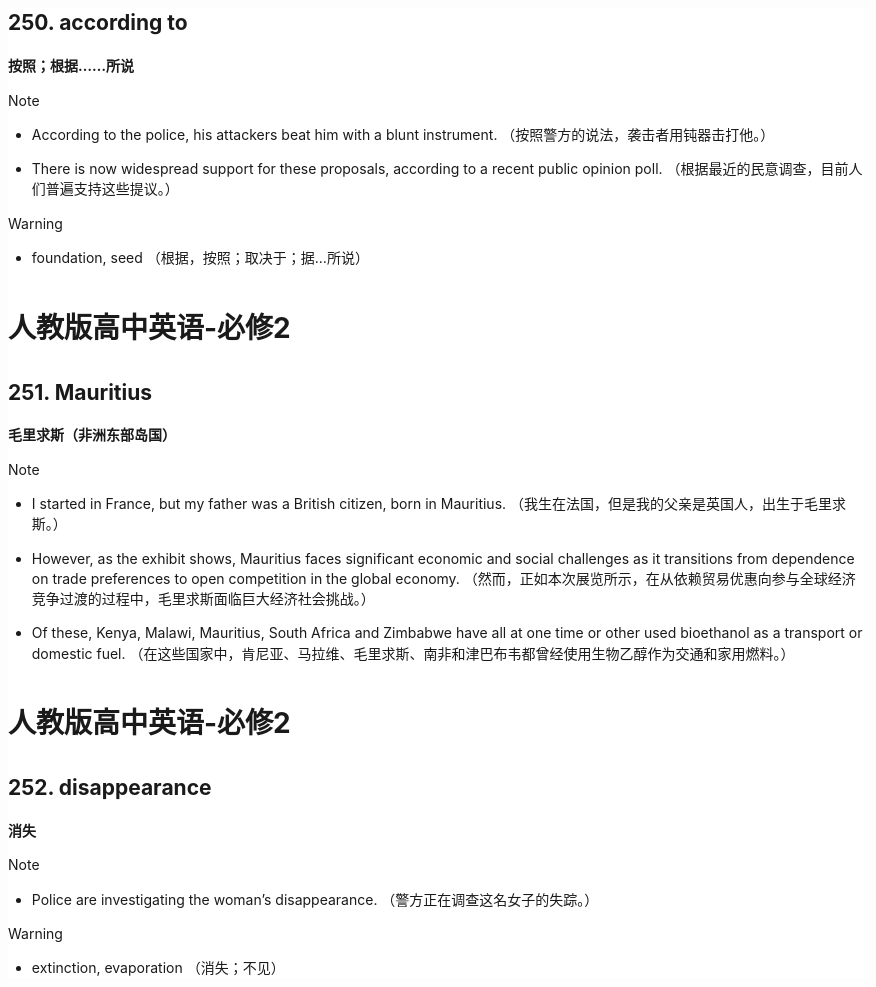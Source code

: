 ## 250. according to

**按照；根据……所说**

> [!NOTE]
>
> - According to the police, his attackers beat him with a blunt instrument. （按照警方的说法，袭击者用钝器击打他。）
>
> - There is now widespread support for these proposals, according to a recent public opinion poll. （根据最近的民意调查，目前人们普遍支持这些提议。）
>

> [!WARNING]
>
> - foundation, seed （根据，按照；取决于；据…所说）
>

# 人教版高中英语-必修2

## 251. Mauritius

**毛里求斯（非洲东部岛国）**

> [!NOTE]
>
> - I started in France, but my father was a British citizen, born in Mauritius. （我生在法国，但是我的父亲是英国人，出生于毛里求斯。）
>
> - However, as the exhibit shows, Mauritius faces significant economic and social challenges as it transitions from dependence on trade preferences to open competition in the global economy. （然而，正如本次展览所示，在从依赖贸易优惠向参与全球经济竞争过渡的过程中，毛里求斯面临巨大经济社会挑战。）
>
> - Of these, Kenya, Malawi, Mauritius, South Africa and Zimbabwe have all at one time or other used bioethanol as a transport or domestic fuel. （在这些国家中，肯尼亚、马拉维、毛里求斯、南非和津巴布韦都曾经使用生物乙醇作为交通和家用燃料。）
>

# 人教版高中英语-必修2

## 252. disappearance

**消失**

> [!NOTE]
>
> - Police are investigating the woman’s disappearance. （警方正在调查这名女子的失踪。）
>

> [!WARNING]
>
> - extinction, evaporation （消失；不见）
>
